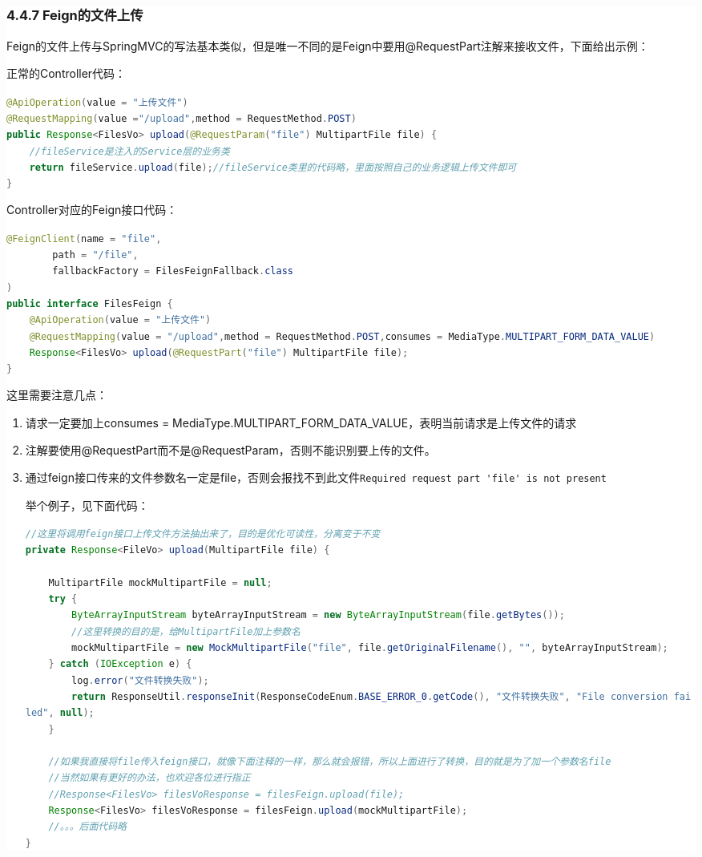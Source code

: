 ### 4.4.7 Feign的文件上传

Feign的文件上传与SpringMVC的写法基本类似，但是唯一不同的是Feign中要用@RequestPart注解来接收文件，下面给出示例：

正常的Controller代码：

```java
@ApiOperation(value = "上传文件")
@RequestMapping(value ="/upload",method = RequestMethod.POST)
public Response<FilesVo> upload(@RequestParam("file") MultipartFile file) {
    //fileService是注入的Service层的业务类
    return fileService.upload(file);//fileService类里的代码略，里面按照自己的业务逻辑上传文件即可
}
```

Controller对应的Feign接口代码：

```java
@FeignClient(name = "file",
        path = "/file",
        fallbackFactory = FilesFeignFallback.class
)
public interface FilesFeign {
    @ApiOperation(value = "上传文件")
    @RequestMapping(value = "/upload",method = RequestMethod.POST,consumes = MediaType.MULTIPART_FORM_DATA_VALUE)
    Response<FilesVo> upload(@RequestPart("file") MultipartFile file);
}
```

这里需要注意几点：

1. 请求一定要加上consumes = MediaType.MULTIPART_FORM_DATA_VALUE，表明当前请求是上传文件的请求

2. 注解要使用@RequestPart而不是@RequestParam，否则不能识别要上传的文件。

3. 通过feign接口传来的文件参数名一定是file，否则会报找不到此文件`Required request part 'file' is not present`

   举个例子，见下面代码：

   ```java
   //这里将调用feign接口上传文件方法抽出来了，目的是优化可读性，分离变于不变
   private Response<FileVo> upload(MultipartFile file) {
      
       MultipartFile mockMultipartFile = null;
       try {
           ByteArrayInputStream byteArrayInputStream = new ByteArrayInputStream(file.getBytes());
           //这里转换的目的是，给MultipartFile加上参数名
           mockMultipartFile = new MockMultipartFile("file", file.getOriginalFilename(), "", byteArrayInputStream);
       } catch (IOException e) {
           log.error("文件转换失败");
           return ResponseUtil.responseInit(ResponseCodeEnum.BASE_ERROR_0.getCode(), "文件转换失败", "File conversion failed", null);
       }
   
       //如果我直接将file传入feign接口，就像下面注释的一样，那么就会报错，所以上面进行了转换，目的就是为了加一个参数名file
       //当然如果有更好的办法，也欢迎各位进行指正
       //Response<FilesVo> filesVoResponse = filesFeign.upload(file);
       Response<FilesVo> filesVoResponse = filesFeign.upload(mockMultipartFile);
       //。。。后面代码略
   }
   ```
